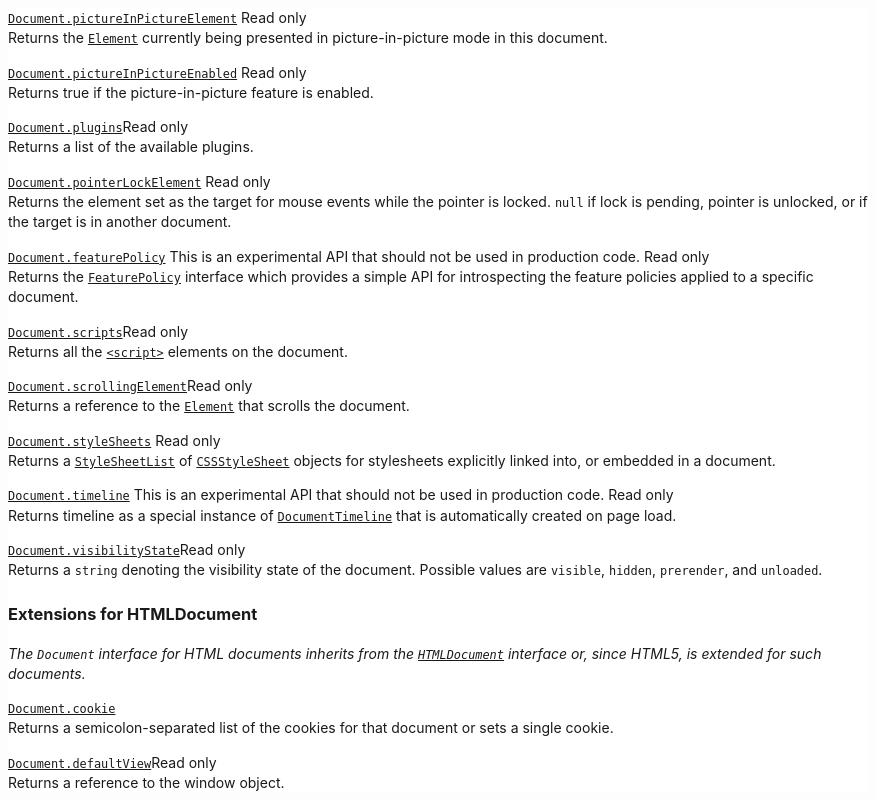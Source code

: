[`Document.pictureInPictureElement`](document/pictureinpictureelement) <span class="badge inline readonly">Read only </span>  
Returns the [`Element`](element) currently being presented in picture-in-picture mode in this document.

[`Document.pictureInPictureEnabled`](document/pictureinpictureenabled) <span class="badge inline readonly">Read only </span>  
Returns true if the picture-in-picture feature is enabled.

[`Document.plugins`](document/plugins)<span class="badge inline readonly">Read only </span>  
Returns a list of the available plugins.

[`Document.pointerLockElement`](document/pointerlockelement) <span class="badge inline readonly">Read only </span>  
Returns the element set as the target for mouse events while the pointer is locked. `null` if lock is pending, pointer is unlocked, or if the target is in another document.

[`Document.featurePolicy`](document/featurepolicy) <span class="icon experimental" viewbox="0 0 100 100" xmlns="http://www.w3.org/2000/svg" role="img"> This is an experimental API that should not be used in production code. </span><span class="badge inline readonly">Read only </span>  
Returns the [`FeaturePolicy`](featurepolicy) interface which provides a simple API for introspecting the feature policies applied to a specific document.

[`Document.scripts`](document/scripts)<span class="badge inline readonly">Read only </span>  
Returns all the [`<script>`](https://developer.mozilla.org/en-US/docs/Web/HTML/Element/script) elements on the document.

[`Document.scrollingElement`](document/scrollingelement)<span class="badge inline readonly">Read only </span>  
Returns a reference to the [`Element`](element) that scrolls the document.

[`Document.styleSheets`](document/stylesheets) <span class="badge inline readonly">Read only </span>  
Returns a [`StyleSheetList`](stylesheetlist) of [`CSSStyleSheet`](cssstylesheet) objects for stylesheets explicitly linked into, or embedded in a document.

[`Document.timeline`](document/timeline) <span class="icon experimental" viewbox="0 0 100 100" xmlns="http://www.w3.org/2000/svg" role="img"> This is an experimental API that should not be used in production code. </span><span class="badge inline readonly">Read only </span>  
Returns timeline as a special instance of [`DocumentTimeline`](documenttimeline) that is automatically created on page load.

[`Document.visibilityState`](document/visibilitystate)<span class="badge inline readonly">Read only </span>  
Returns a `string` denoting the visibility state of the document. Possible values are `visible`, `hidden`, `prerender`, and `unloaded`.

### Extensions for HTMLDocument

_The `Document` interface for HTML documents inherits from the [`HTMLDocument`](htmldocument) interface or, since HTML5, is extended for such documents._

[`Document.cookie`](document/cookie)  
Returns a semicolon-separated list of the cookies for that document or sets a single cookie.

[`Document.defaultView`](document/defaultview)<span class="badge inline readonly">Read only </span>  
Returns a reference to the window object.
